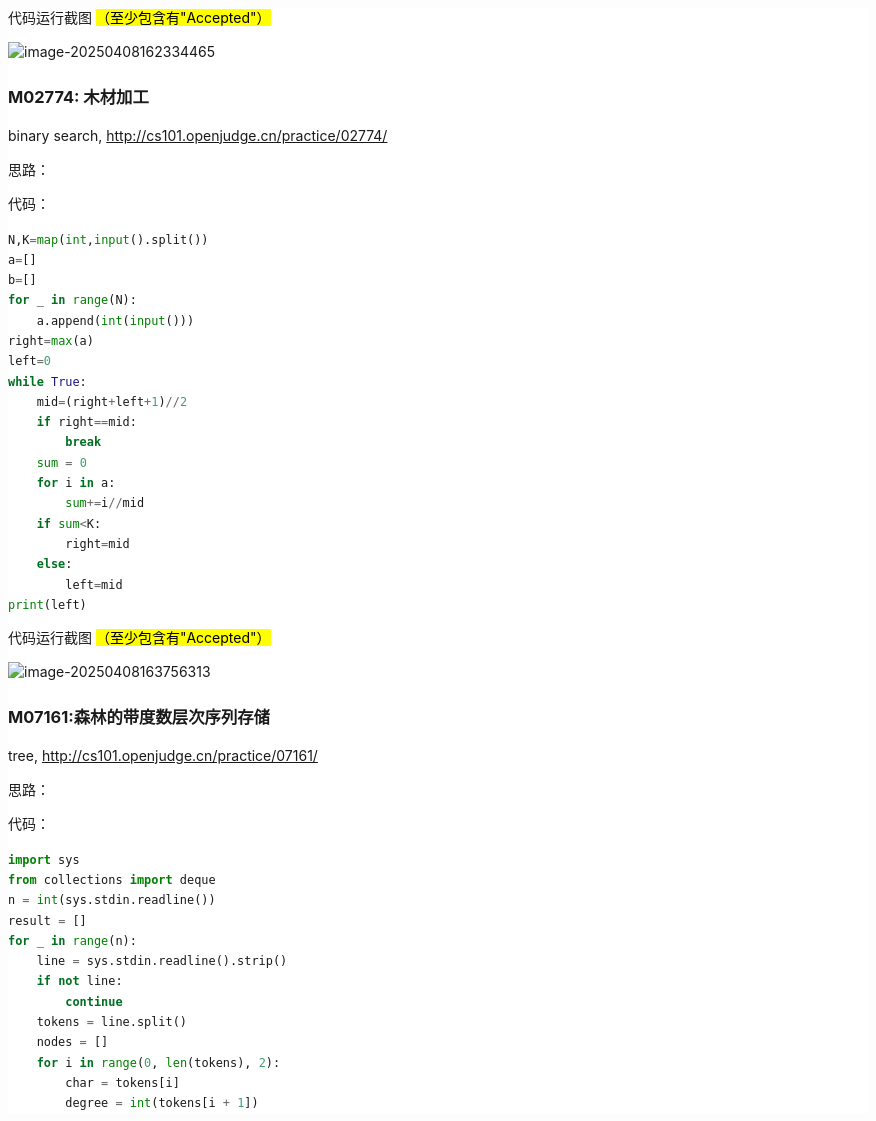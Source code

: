 代码运行截图 <mark>（至少包含有"Accepted"）</mark>

![image-20250408162334465](C:\Users\garys\AppData\Roaming\Typora\typora-user-images\image-20250408162334465.png)



### M02774: 木材加工

binary search, http://cs101.openjudge.cn/practice/02774/



思路：



代码：

```python
N,K=map(int,input().split())
a=[]
b=[]
for _ in range(N):
    a.append(int(input()))
right=max(a)
left=0
while True:
    mid=(right+left+1)//2
    if right==mid:
        break
    sum = 0
    for i in a:
        sum+=i//mid
    if sum<K:
        right=mid
    else:
        left=mid
print(left)
```



代码运行截图 <mark>（至少包含有"Accepted"）</mark>

![image-20250408163756313](C:\Users\garys\AppData\Roaming\Typora\typora-user-images\image-20250408163756313.png)



### M07161:森林的带度数层次序列存储

tree, http://cs101.openjudge.cn/practice/07161/



思路：



代码：

```python
import sys
from collections import deque
n = int(sys.stdin.readline())
result = []
for _ in range(n):
    line = sys.stdin.readline().strip()
    if not line:
        continue
    tokens = line.split()
    nodes = []
    for i in range(0, len(tokens), 2):
        char = tokens[i]
        degree = int(tokens[i + 1])
```